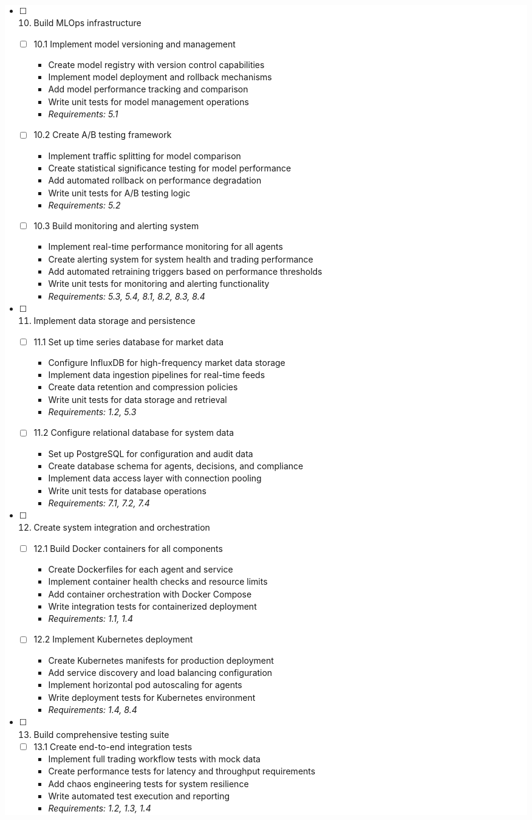 - [ ] 10. Build MLOps infrastructure
  - [ ] 10.1 Implement model versioning and management
    - Create model registry with version control capabilities
    - Implement model deployment and rollback mechanisms
    - Add model performance tracking and comparison
    - Write unit tests for model management operations
    - _Requirements: 5.1_

  - [ ] 10.2 Create A/B testing framework
    - Implement traffic splitting for model comparison
    - Create statistical significance testing for model performance
    - Add automated rollback on performance degradation
    - Write unit tests for A/B testing logic
    - _Requirements: 5.2_

  - [ ] 10.3 Build monitoring and alerting system
    - Implement real-time performance monitoring for all agents
    - Create alerting system for system health and trading performance
    - Add automated retraining triggers based on performance thresholds
    - Write unit tests for monitoring and alerting functionality
    - _Requirements: 5.3, 5.4, 8.1, 8.2, 8.3, 8.4_

- [ ] 11. Implement data storage and persistence
  - [ ] 11.1 Set up time series database for market data
    - Configure InfluxDB for high-frequency market data storage
    - Implement data ingestion pipelines for real-time feeds
    - Create data retention and compression policies
    - Write unit tests for data storage and retrieval
    - _Requirements: 1.2, 5.3_

  - [ ] 11.2 Configure relational database for system data
    - Set up PostgreSQL for configuration and audit data
    - Create database schema for agents, decisions, and compliance
    - Implement data access layer with connection pooling
    - Write unit tests for database operations
    - _Requirements: 7.1, 7.2, 7.4_

- [ ] 12. Create system integration and orchestration
  - [ ] 12.1 Build Docker containers for all components
    - Create Dockerfiles for each agent and service
    - Implement container health checks and resource limits
    - Add container orchestration with Docker Compose
    - Write integration tests for containerized deployment
    - _Requirements: 1.1, 1.4_

  - [ ] 12.2 Implement Kubernetes deployment
    - Create Kubernetes manifests for production deployment
    - Add service discovery and load balancing configuration
    - Implement horizontal pod autoscaling for agents
    - Write deployment tests for Kubernetes environment
    - _Requirements: 1.4, 8.4_

- [ ] 13. Build comprehensive testing suite
  - [ ] 13.1 Create end-to-end integration tests
    - Implement full trading workflow tests with mock data
    - Create performance tests for latency and throughput requirements
    - Add chaos engineering tests for system resilience
    - Write automated test execution and reporting
    - _Requirements: 1.2, 1.3, 1.4_
